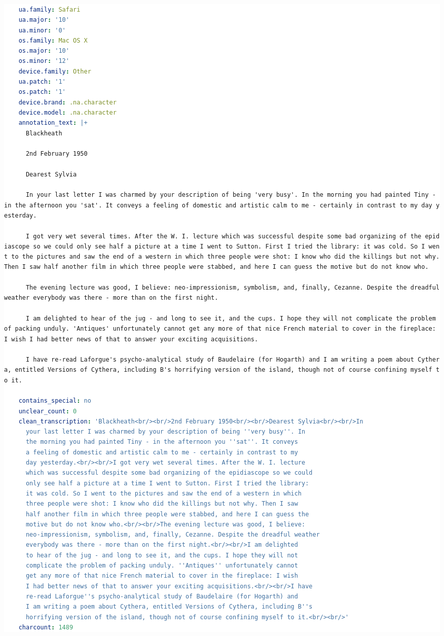 ```yaml
    ua.family: Safari
    ua.major: '10'
    ua.minor: '0'
    os.family: Mac OS X
    os.major: '10'
    os.minor: '12'
    device.family: Other
    ua.patch: '1'
    os.patch: '1'
    device.brand: .na.character
    device.model: .na.character
    annotation_text: |+
      Blackheath

      2nd February 1950

      Dearest Sylvia

      In your last letter I was charmed by your description of being 'very busy'. In the morning you had painted Tiny - in the afternoon you 'sat'. It conveys a feeling of domestic and artistic calm to me - certainly in contrast to my day yesterday.

      I got very wet several times. After the W. I. lecture which was successful despite some bad organizing of the epidiascope so we could only see half a picture at a time I went to Sutton. First I tried the library: it was cold. So I went to the pictures and saw the end of a western in which three people were shot: I know who did the killings but not why. Then I saw half another film in which three people were stabbed, and here I can guess the motive but do not know who.

      The evening lecture was good, I believe: neo-impressionism, symbolism, and, finally, Cezanne. Despite the dreadful weather everybody was there - more than on the first night.

      I am delighted to hear of the jug - and long to see it, and the cups. I hope they will not complicate the problem of packing unduly. 'Antiques' unfortunately cannot get any more of that nice French material to cover in the fireplace: I wish I had better news of that to answer your exciting acquisitions.

      I have re-read Laforgue's psycho-analytical study of Baudelaire (for Hogarth) and I am writing a poem about Cythera, entitled Versions of Cythera, including B's horrifying version of the island, though not of course confining myself to it.

    contains_special: no
    unclear_count: 0
    clean_transcription: 'Blackheath<br/><br/>2nd February 1950<br/><br/>Dearest Sylvia<br/><br/>In
      your last letter I was charmed by your description of being ''very busy''. In
      the morning you had painted Tiny - in the afternoon you ''sat''. It conveys
      a feeling of domestic and artistic calm to me - certainly in contrast to my
      day yesterday.<br/><br/>I got very wet several times. After the W. I. lecture
      which was successful despite some bad organizing of the epidiascope so we could
      only see half a picture at a time I went to Sutton. First I tried the library:
      it was cold. So I went to the pictures and saw the end of a western in which
      three people were shot: I know who did the killings but not why. Then I saw
      half another film in which three people were stabbed, and here I can guess the
      motive but do not know who.<br/><br/>The evening lecture was good, I believe:
      neo-impressionism, symbolism, and, finally, Cezanne. Despite the dreadful weather
      everybody was there - more than on the first night.<br/><br/>I am delighted
      to hear of the jug - and long to see it, and the cups. I hope they will not
      complicate the problem of packing unduly. ''Antiques'' unfortunately cannot
      get any more of that nice French material to cover in the fireplace: I wish
      I had better news of that to answer your exciting acquisitions.<br/><br/>I have
      re-read Laforgue''s psycho-analytical study of Baudelaire (for Hogarth) and
      I am writing a poem about Cythera, entitled Versions of Cythera, including B''s
      horrifying version of the island, though not of course confining myself to it.<br/><br/>'
    charcount: 1489
```